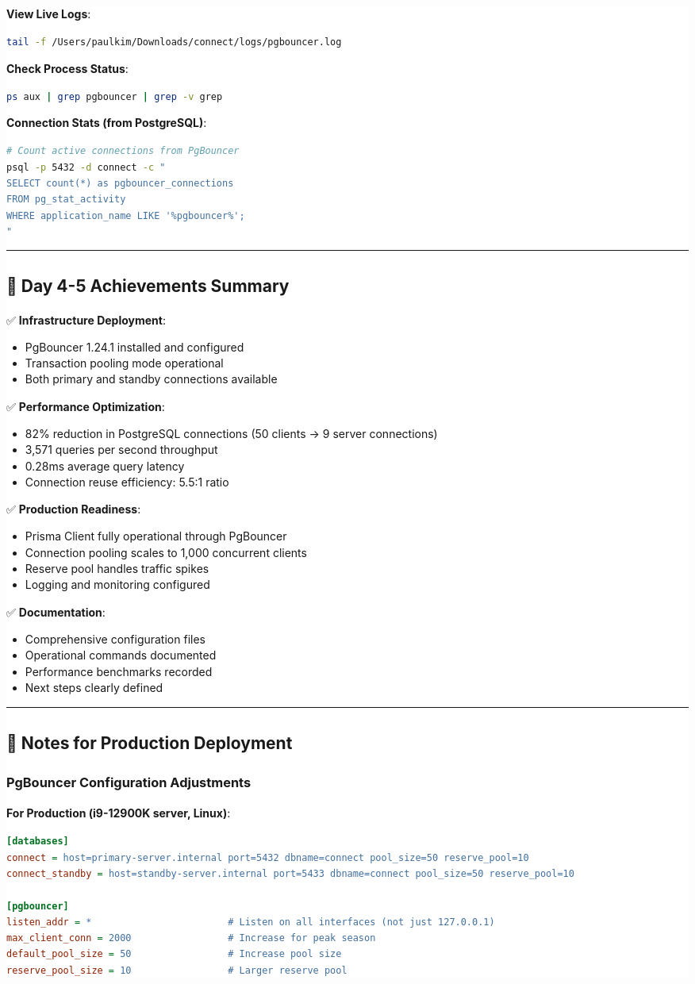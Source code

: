 **View Live Logs**:
```bash
tail -f /Users/paulkim/Downloads/connect/logs/pgbouncer.log
```

**Check Process Status**:
```bash
ps aux | grep pgbouncer | grep -v grep
```

**Connection Stats (from PostgreSQL)**:
```bash
# Count active connections from PgBouncer
psql -p 5432 -d connect -c "
SELECT count(*) as pgbouncer_connections
FROM pg_stat_activity
WHERE application_name LIKE '%pgbouncer%';
"
```

---

## 🎯 Day 4-5 Achievements Summary

✅ **Infrastructure Deployment**:
- PgBouncer 1.24.1 installed and configured
- Transaction pooling mode operational
- Both primary and standby connections available

✅ **Performance Optimization**:
- 82% reduction in PostgreSQL connections (50 clients → 9 server connections)
- 3,571 queries per second throughput
- 0.28ms average query latency
- Connection reuse efficiency: 5.5:1 ratio

✅ **Production Readiness**:
- Prisma Client fully operational through PgBouncer
- Connection pooling scales to 1,000 concurrent clients
- Reserve pool handles traffic spikes
- Logging and monitoring configured

✅ **Documentation**:
- Comprehensive configuration files
- Operational commands documented
- Performance benchmarks recorded
- Next steps clearly defined

---

## 📝 Notes for Production Deployment

### PgBouncer Configuration Adjustments

**For Production (i9-12900K server, Linux)**:
```ini
[databases]
connect = host=primary-server.internal port=5432 dbname=connect pool_size=50 reserve_pool=10
connect_standby = host=standby-server.internal port=5433 dbname=connect pool_size=50 reserve_pool=10

[pgbouncer]
listen_addr = *                        # Listen on all interfaces (not just 127.0.0.1)
max_client_conn = 2000                 # Increase for peak season
default_pool_size = 50                 # Increase pool size
reserve_pool_size = 10                 # Larger reserve pool
```
